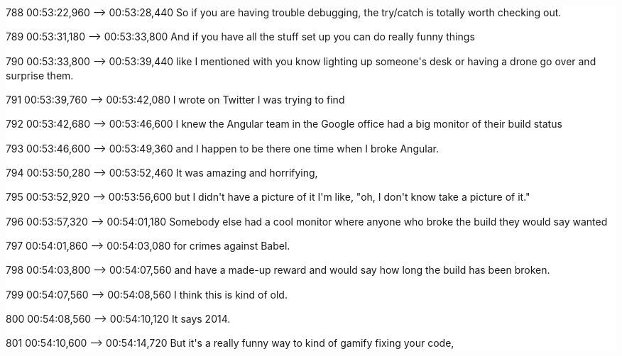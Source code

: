 788
00:53:22,960 --> 00:53:28,440
So if you are having trouble debugging, the try/catch is totally worth checking out.

789
00:53:31,180 --> 00:53:33,800
And if you have all the stuff set up you can do really funny things

790
00:53:33,800 --> 00:53:39,440
like I mentioned with you know lighting up someone's desk or having a drone go over and surprise them.

791
00:53:39,760 --> 00:53:42,080
I wrote on Twitter I was trying to find

792
00:53:42,680 --> 00:53:46,600
I knew the Angular team in the Google office had a big monitor of their build status

793
00:53:46,600 --> 00:53:49,360
and I happen to be there one time when I broke Angular.

794
00:53:50,280 --> 00:53:52,460
It was amazing and horrifying,

795
00:53:52,920 --> 00:53:56,600
but I didn't have a picture of it I'm like, "oh, I don't know take a picture of it."

796
00:53:57,320 --> 00:54:01,180
Somebody else had a cool monitor where anyone who broke the build they would say wanted

797
00:54:01,860 --> 00:54:03,080
for crimes against Babel.

798
00:54:03,800 --> 00:54:07,560
and have a made-up reward and would say how long the build has been broken.

799
00:54:07,560 --> 00:54:08,560
I think this is kind of old.

800
00:54:08,560 --> 00:54:10,120
It says 2014.

801
00:54:10,600 --> 00:54:14,720
But it's a really funny way to kind of gamify fixing your code,

